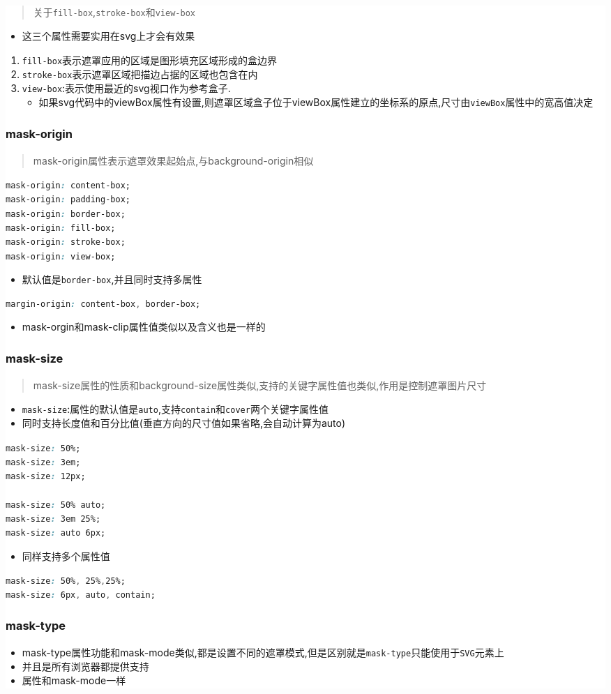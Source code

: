 >关于`fill-box`,`stroke-box`和`view-box`

* 这三个属性需要实用在svg上才会有效果

1. `fill-box`表示遮罩应用的区域是图形填充区域形成的盒边界
2. `stroke-box`表示遮罩区域把描边占据的区域也包含在内
3. `view-box`:表示使用最近的svg视口作为参考盒子.
   * 如果svg代码中的viewBox属性有设置,则遮罩区域盒子位于viewBox属性建立的坐标系的原点,尺寸由`viewBox`属性中的宽高值决定

### mask-origin

>mask-origin属性表示遮罩效果起始点,与background-origin相似

```css
mask-origin: content-box;
mask-origin: padding-box; 
mask-origin: border-box;
mask-origin: fill-box;
mask-origin: stroke-box;
mask-origin: view-box;
```

* 默认值是`border-box`,并且同时支持多属性

```css
margin-origin: content-box, border-box;
```

* mask-orgin和mask-clip属性值类似以及含义也是一样的

### mask-size

>mask-size属性的性质和background-size属性类似,支持的关键字属性值也类似,作用是控制遮罩图片尺寸

* `mask-size`:属性的默认值是`auto`,支持`contain`和`cover`两个关键字属性值
* 同时支持长度值和百分比值(垂直方向的尺寸值如果省略,会自动计算为auto)

```css
mask-size: 50%; 
mask-size: 3em; 
mask-size: 12px;

mask-size: 50% auto;
mask-size: 3em 25%;
mask-size: auto 6px;
```

* 同样支持多个属性值

```css
mask-size: 50%, 25%,25%;
mask-size: 6px, auto, contain;
```

### mask-type

* mask-type属性功能和mask-mode类似,都是设置不同的遮罩模式,但是区别就是`mask-type`只能使用于`SVG`元素上
* 并且是所有浏览器都提供支持
* 属性和mask-mode一样
